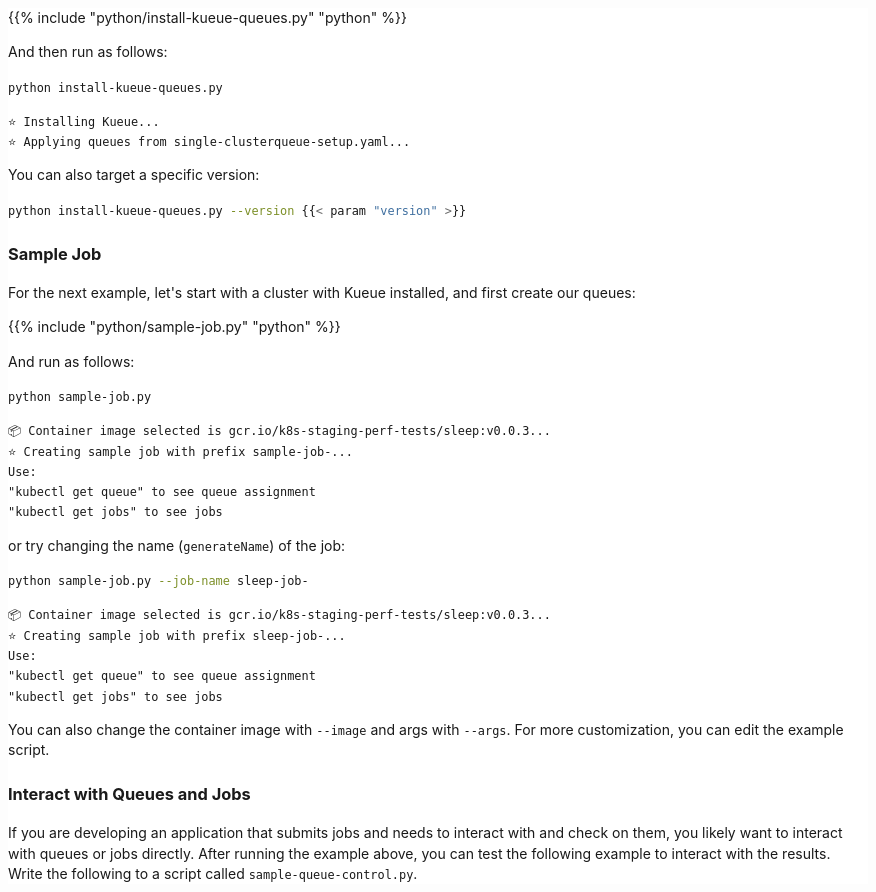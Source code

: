 {{% include "python/install-kueue-queues.py" "python" %}}

And then run as follows:

```bash
python install-kueue-queues.py 
```

```console
⭐️ Installing Kueue...
⭐️ Applying queues from single-clusterqueue-setup.yaml...
```

You can also target a specific version:

```bash
python install-kueue-queues.py --version {{< param "version" >}}
```

### Sample Job

For the next example, let's start with a cluster with Kueue installed, and first create our queues:

{{% include "python/sample-job.py" "python" %}}


And run as follows:

```bash
python sample-job.py
```
```console
📦️ Container image selected is gcr.io/k8s-staging-perf-tests/sleep:v0.0.3...
⭐️ Creating sample job with prefix sample-job-...
Use:
"kubectl get queue" to see queue assignment
"kubectl get jobs" to see jobs
```

or try changing the name (`generateName`) of the job:

```bash
python sample-job.py --job-name sleep-job-
```

```console
📦️ Container image selected is gcr.io/k8s-staging-perf-tests/sleep:v0.0.3...
⭐️ Creating sample job with prefix sleep-job-...
Use:
"kubectl get queue" to see queue assignment
"kubectl get jobs" to see jobs
```

You can also change the container image with `--image` and args with `--args`.
For more customization, you can edit the example script.

### Interact with Queues and Jobs

If you are developing an application that submits jobs and needs to interact
with and check on them, you likely want to interact with queues or jobs directly.
After running the example above, you can test the following example to interact
with the results. Write the following to a script called `sample-queue-control.py`.
